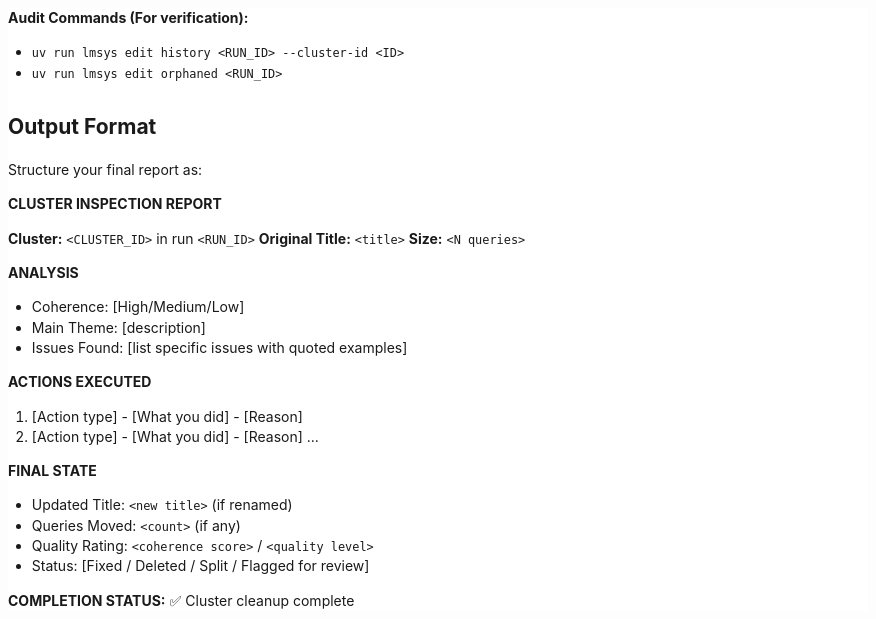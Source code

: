 **Audit Commands (For verification):**
- `uv run lmsys edit history <RUN_ID> --cluster-id <ID>`
- `uv run lmsys edit orphaned <RUN_ID>`

## Output Format

Structure your final report as:

**CLUSTER INSPECTION REPORT**

**Cluster:** `<CLUSTER_ID>` in run `<RUN_ID>`
**Original Title:** `<title>`
**Size:** `<N queries>`

**ANALYSIS**
- Coherence: [High/Medium/Low]
- Main Theme: [description]
- Issues Found: [list specific issues with quoted examples]

**ACTIONS EXECUTED**
1. [Action type] - [What you did] - [Reason]
2. [Action type] - [What you did] - [Reason]
...

**FINAL STATE**
- Updated Title: `<new title>` (if renamed)
- Queries Moved: `<count>` (if any)
- Quality Rating: `<coherence score>` / `<quality level>`
- Status: [Fixed / Deleted / Split / Flagged for review]

**COMPLETION STATUS:** ✅ Cluster cleanup complete
